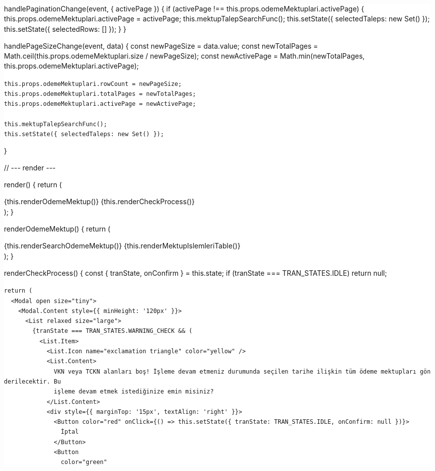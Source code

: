   handlePaginationChange(event, { activePage }) {
    if (activePage !== this.props.odemeMektuplari.activePage) {
      this.props.odemeMektuplari.activePage = activePage;
      this.mektupTalepSearchFunc();
      this.setState({ selectedTaleps: new Set() });
      this.setState({ selectedRows: [] });
    }
  }

  handlePageSizeChange(event, data) {
    const newPageSize = data.value;
    const newTotalPages = Math.ceil(this.props.odemeMektuplari.size / newPageSize);
    const newActivePage = Math.min(newTotalPages, this.props.odemeMektuplari.activePage);

    this.props.odemeMektuplari.rowCount = newPageSize;
    this.props.odemeMektuplari.totalPages = newTotalPages;
    this.props.odemeMektuplari.activePage = newActivePage;

    this.mektupTalepSearchFunc();
    this.setState({ selectedTaleps: new Set() });
  }

  // --- render ---

  render() {
    return (
      <div>
        {this.renderOdemeMektup()}
        {this.renderCheckProcess()}
      </div>
    );
  }

  renderOdemeMektup() {
    return (
      <div>
        {this.renderSearchOdemeMektup()}
        {this.renderMektupIslemleriTable()}
      </div>
    );
  }

  renderCheckProcess() {
    const { tranState, onConfirm } = this.state;
    if (tranState === TRAN_STATES.IDLE) return null;

    return (
      <Modal open size="tiny">
        <Modal.Content style={{ minHeight: '120px' }}>
          <List relaxed size="large">
            {tranState === TRAN_STATES.WARNING_CHECK && (
              <List.Item>
                <List.Icon name="exclamation triangle" color="yellow" />
                <List.Content>
                  VKN veya TCKN alanları boş! İşleme devam etmeniz durumunda seçilen tarihe ilişkin tüm ödeme mektupları gönderilecektir. Bu
                  işleme devam etmek istediğinize emin misiniz?
                </List.Content>
                <div style={{ marginTop: '15px', textAlign: 'right' }}>
                  <Button color="red" onClick={() => this.setState({ tranState: TRAN_STATES.IDLE, onConfirm: null })}>
                    İptal
                  </Button>
                  <Button
                    color="green"
